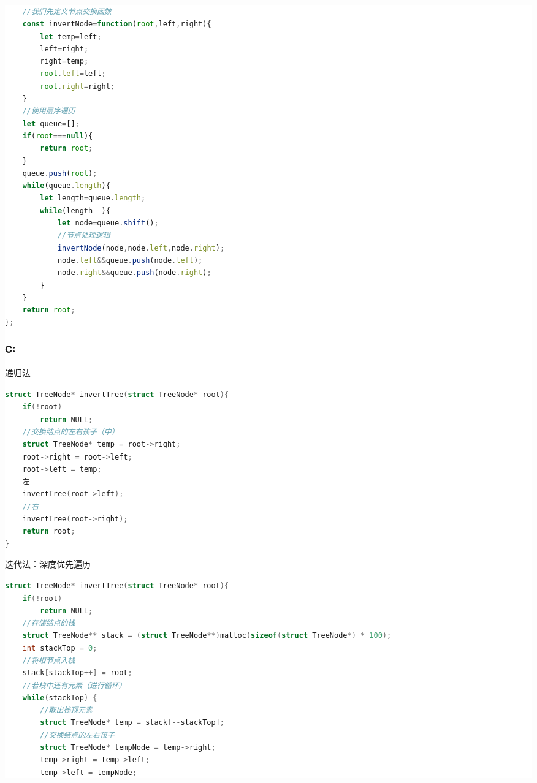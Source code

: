 ```javascript
    //我们先定义节点交换函数
    const invertNode=function(root,left,right){
        let temp=left;
        left=right;
        right=temp;
        root.left=left;
        root.right=right;
    }
    //使用层序遍历
    let queue=[];
    if(root===null){
        return root;
    } 
    queue.push(root);
    while(queue.length){
        let length=queue.length;
        while(length--){
            let node=queue.shift();
            //节点处理逻辑
            invertNode(node,node.left,node.right);
            node.left&&queue.push(node.left);
            node.right&&queue.push(node.right);
        }
    }
    return root;
};
```

### C:
递归法
```c
struct TreeNode* invertTree(struct TreeNode* root){
    if(!root)
        return NULL;
    //交换结点的左右孩子（中）
    struct TreeNode* temp = root->right;
    root->right = root->left;
    root->left = temp;
    左
    invertTree(root->left);
    //右
    invertTree(root->right);
    return root;
}
```

迭代法：深度优先遍历
```c
struct TreeNode* invertTree(struct TreeNode* root){
    if(!root)
        return NULL;
    //存储结点的栈
    struct TreeNode** stack = (struct TreeNode**)malloc(sizeof(struct TreeNode*) * 100);
    int stackTop = 0;
    //将根节点入栈
    stack[stackTop++] = root;
    //若栈中还有元素（进行循环）
    while(stackTop) {
        //取出栈顶元素
        struct TreeNode* temp = stack[--stackTop];
        //交换结点的左右孩子
        struct TreeNode* tempNode = temp->right;
        temp->right = temp->left;
        temp->left = tempNode;
```